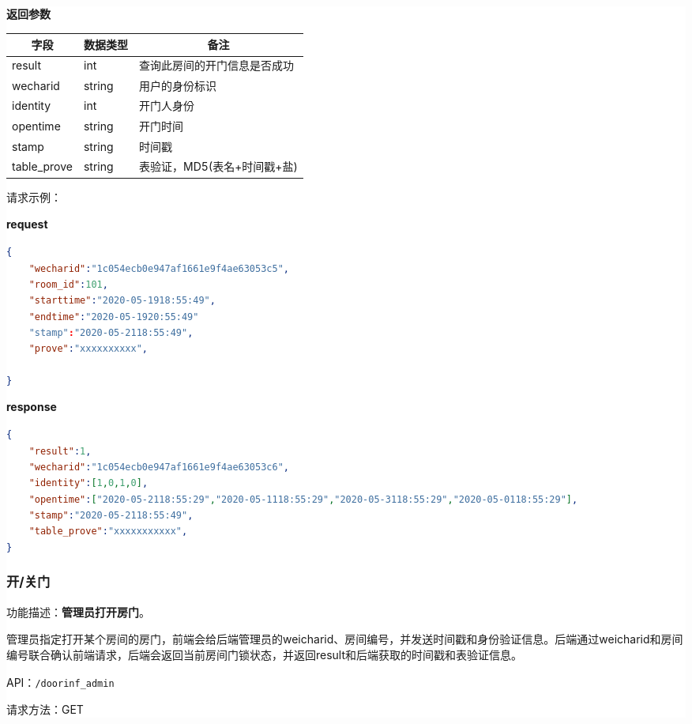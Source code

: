 **返回参数**

| 字段        | 数据类型 | 备注                         |
| ----------- | -------- | ---------------------------- |
| result      | int      | 查询此房间的开门信息是否成功 |
| wecharid    | string   | 用户的身份标识               |
| identity    | int      | 开门人身份                   |
| opentime    | string   | 开门时间                     |
| stamp       | string   | 时间戳                       |
| table_prove | string   | 表验证，MD5(表名+时间戳+盐)  |

请求示例：

**request**

```json
{
    "wecharid":"1c054ecb0e947af1661e9f4ae63053c5",
    "room_id":101,
    "starttime":"2020-05-1918:55:49",
    "endtime":"2020-05-1920:55:49"
    "stamp":"2020-05-2118:55:49",
    "prove":"xxxxxxxxxx",
    
}
```

**response**

```json
{
    "result":1,
    "wecharid":"1c054ecb0e947af1661e9f4ae63053c6",
    "identity":[1,0,1,0],
    "opentime":["2020-05-2118:55:29","2020-05-1118:55:29","2020-05-3118:55:29","2020-05-0118:55:29"],
    "stamp":"2020-05-2118:55:49",
    "table_prove":"xxxxxxxxxxx",
}
```

### 开/关门

功能描述：**管理员打开房门**。

管理员指定打开某个房间的房门，前端会给后端管理员的weicharid、房间编号，并发送时间戳和身份验证信息。后端通过weicharid和房间编号联合确认前端请求，后端会返回当前房间门锁状态，并返回result和后端获取的时间戳和表验证信息。

API：`/doorinf_admin`

请求方法：GET
